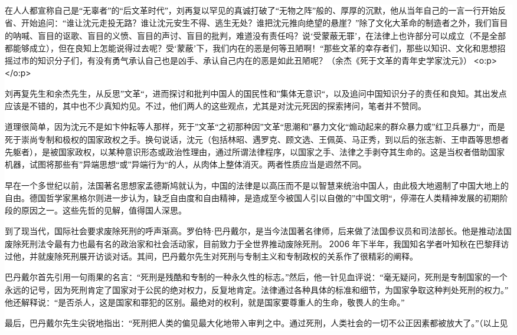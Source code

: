  <span lang="ZH-CN" style='font-family:宋体;mso-ascii-font-family:
"Times New Roman"'>
   在人人都宣称自己是“无辜者”的“后文革时代”，刘再复以罕见的真诚打破了“无物之阵”般的、厚厚的沉默，他从当年自己的一言一行开始反省、开始追问：“谁让沈元走投无路？谁让沈元安生不得、逃生无处？谁把沈元推向绝望的悬崖？”除了文化大革命的制造者之外，我们盲目的呐喊、盲目的讴歌、盲目的义愤、盲目的声讨、盲目的批判，难道没有责任吗？说‘受蒙蔽无罪’，在法律上也许部分可以成立（不是全部都能够成立），但在良知上怎能说得过去呢？受‘蒙蔽’下，我们内在的恶是何等丑陋啊！“那些文革的幸存者们，那些以知识、文化和思想招摇过市的知识分子们，有没有勇气承认自己也是凶手、承认自己内在的恶是如此丑陋呢？（余杰《死于文革的青年史学家沈元》）
  </span>
  <o:p>
  </o:p>
 </p>
 <p class="MsoNormal">
  <span lang="ZH-CN" style='font-family:宋体;mso-ascii-font-family:
"Times New Roman"'>
   刘再复先生和余杰先生，从反思”文革“，进而探讨和批判中国人的国民性和”集体无意识“，以及追问中国知识分子的责任和良知。其出发点应该是不错的，其中也不少真知灼见。不过，他们两人的这些观点，尤其是对沈元死因的探索拷问，笔者并不赞同。
  </span>
  <o:p>
  </o:p>
 </p>
 <p class="MsoNormal">
  <span lang="ZH-CN" style='font-family:宋体;mso-ascii-font-family:
"Times New Roman"'>
   道理很简单，因为沈元不是如卞仲耘等人那样，死于”文革“之初那种因”文革“思潮和”暴力文化“煽动起来的群众暴力或”红卫兵暴力“，而是死于崇尚专制和极权的国家政权之手。换句说话，沈元（包括林昭、遇罗克、顾文选、王佩英、马正秀，到以后的张志新、王申酉等思想者先躯者），是被国家政权，以某种意识形态或政治性理由，通过所谓法律程序，以国家之手、法律之手剥夺其生命的。这是当权者借助国家机器，试图将那些有”异端思想“或”异端行为“的人，从肉体上整体消灭。两者性质应当是迥然不同。
  </span>
  <o:p>
  </o:p>
 </p>
 <p class="MsoNormal">
  <span lang="ZH-CN" style='font-family:宋体;mso-ascii-font-family:
"Times New Roman"'>
   早在一个多世纪以前，法国著名思想家孟德斯鸠就认为，中国的法律是以高压而不是以智慧来统治中国人，由此极大地遏制了中国大地上的自由。德国哲学家黑格尔则进一步认为，缺乏自由度和自由精神，是造成至今被国人引以自傲的”中国文明“，停滞在人类精神发展的初期阶段的原因之一。这些先哲的见解，值得国人深思。
  </span>
  <o:p>
  </o:p>
 </p>
 <p class="MsoNormal">
  <span lang="ZH-CN" style='font-family:宋体;mso-ascii-font-family:
"Times New Roman"'>
   到了现当代，国际社会要求废除死刑的呼声渐高。罗伯特·巴丹戴尔，是当今法国著名律师，后来做了法国参议员和司法部长。他是推动法国废除死刑法令最有力也最有名的政治家和社会活动家，目前致力于全世界推动废除死刑。
  </span>
  2006
  <span lang="ZH-CN" style='font-family:宋体;mso-ascii-font-family:"Times New Roman"'>
   年下半年，我国知名学者叶知秋在巴黎拜访过他，并就废除死刑展开访谈对话。其间，巴丹戴尔先生对死刑与专制主义和专制政权的关系作了很精彩的阐释。
  </span>
  <o:p>
  </o:p>
 </p>
 <p class="MsoNormal">
  <span lang="ZH-CN" style='font-family:宋体;mso-ascii-font-family:
"Times New Roman"'>
   巴丹戴尔首先引用一句雨果的名言：“死刑是残酷和专制的一种永久性的标志。”然后，他一针见血评说：“毫无疑问，死刑是专制国家的一个永远的记号，因为死刑肯定了国家对于公民的绝对权力，反复地肯定。法律通过各种具体的标准和细节，为国家争取这种判处死刑的权力。”他还解释说：“是否杀人，这是国家和罪犯的区别。最绝对的权利，就是国家要尊重人的生命，敬畏人的生命。”
  </span>
  <o:p>
  </o:p>
 </p>
 <p class="MsoNormal">
  <span lang="ZH-CN" style='font-family:宋体;mso-ascii-font-family:
"Times New Roman"'>
   最后，巴丹戴尔先生尖锐地指出：“死刑把人类的偏见最大化地带入审判之中。通过死刑，人类社会的一切不公正因素都被放大了。”（以上见